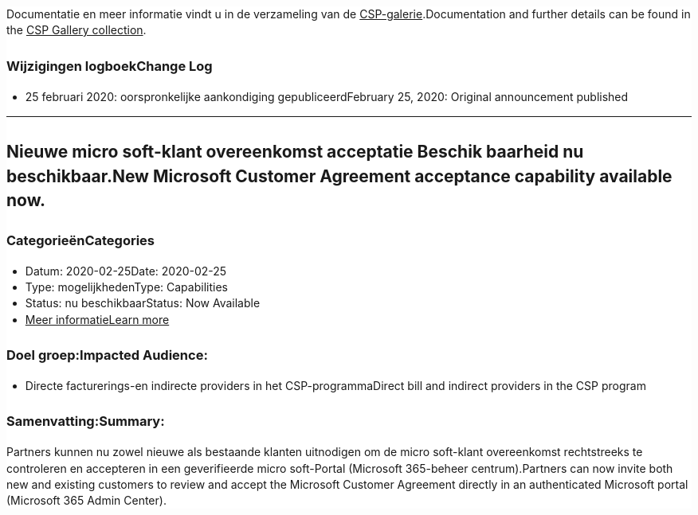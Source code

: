 <span data-ttu-id="0fd3c-123">Documentatie en meer informatie vindt u in de verzameling van de [CSP-galerie](https://partner.microsoft.com/resources/collection/submit-tax-withholding-credit-request#/).</span><span class="sxs-lookup"><span data-stu-id="0fd3c-123">Documentation and further details can be found in the [CSP Gallery collection](https://partner.microsoft.com/resources/collection/submit-tax-withholding-credit-request#/).</span></span>

### <a name="change-log"></a><span data-ttu-id="0fd3c-124">Wijzigingen logboek</span><span class="sxs-lookup"><span data-stu-id="0fd3c-124">Change Log</span></span>

- <span data-ttu-id="0fd3c-125">25 februari 2020: oorspronkelijke aankondiging gepubliceerd</span><span class="sxs-lookup"><span data-stu-id="0fd3c-125">February 25, 2020: Original announcement published</span></span>

_________________

## <a name="new-microsoft-customer-agreement-acceptance-capability-available-now"></a><a id="8"/></a><span data-ttu-id="0fd3c-126">Nieuwe micro soft-klant overeenkomst acceptatie Beschik baarheid nu beschikbaar.</span><span class="sxs-lookup"><span data-stu-id="0fd3c-126">New Microsoft Customer Agreement acceptance capability available now.</span></span>

### <a name="categories"></a><span data-ttu-id="0fd3c-127">Categorieën</span><span class="sxs-lookup"><span data-stu-id="0fd3c-127">Categories</span></span>

- <span data-ttu-id="0fd3c-128">Datum: 2020-02-25</span><span class="sxs-lookup"><span data-stu-id="0fd3c-128">Date: 2020-02-25</span></span>
- <span data-ttu-id="0fd3c-129">Type: mogelijkheden</span><span class="sxs-lookup"><span data-stu-id="0fd3c-129">Type: Capabilities</span></span>
- <span data-ttu-id="0fd3c-130">Status: nu beschikbaar</span><span class="sxs-lookup"><span data-stu-id="0fd3c-130">Status: Now Available</span></span>
- [<span data-ttu-id="0fd3c-131">Meer informatie</span><span class="sxs-lookup"><span data-stu-id="0fd3c-131">Learn more</span></span>](https://partner.microsoft.com/resources/collection/Microsoft-Customer-Agreement-in-the-CSP-program#/)

### <a name="impacted-audience"></a><span data-ttu-id="0fd3c-132">Doel groep:</span><span class="sxs-lookup"><span data-stu-id="0fd3c-132">Impacted Audience:</span></span>

- <span data-ttu-id="0fd3c-133">Directe facturerings-en indirecte providers in het CSP-programma</span><span class="sxs-lookup"><span data-stu-id="0fd3c-133">Direct bill and indirect providers in the CSP program</span></span>

### <a name="summary"></a><span data-ttu-id="0fd3c-134">Samenvatting:</span><span class="sxs-lookup"><span data-stu-id="0fd3c-134">Summary:</span></span>

<span data-ttu-id="0fd3c-135">Partners kunnen nu zowel nieuwe als bestaande klanten uitnodigen om de micro soft-klant overeenkomst rechtstreeks te controleren en accepteren in een geverifieerde micro soft-Portal (Microsoft 365-beheer centrum).</span><span class="sxs-lookup"><span data-stu-id="0fd3c-135">Partners can now invite both new and existing customers to review and accept the Microsoft Customer Agreement directly in an authenticated Microsoft portal (Microsoft 365 Admin Center).</span></span>
